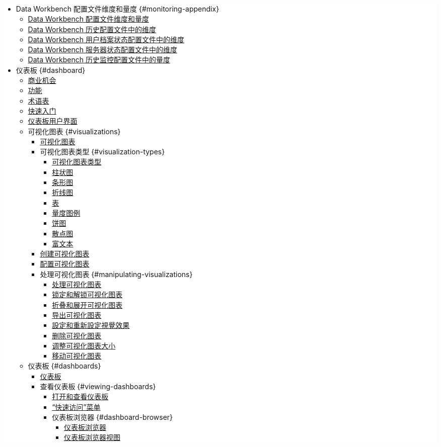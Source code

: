    + Data Workbench 配置文件维度和量度 {#monitoring-appendix}
      + [Data Workbench 配置文件维度和量度](monitoring-installation/monitoring-appendix/monitoring-appendix.md)
      + [Data Workbench 历史配置文件中的维度](monitoring-installation/monitoring-appendix/monitoring-historical.md)
      + [Data Workbench 用户档案状态配置文件中的维度](monitoring-installation/monitoring-appendix/monitoring-profile-status.md)
      + [Data Workbench 服务器状态配置文件中的维度](monitoring-installation/monitoring-appendix/monitoring-servers-profile.md)
      + [Data Workbench 历史监控配置文件中的量度](monitoring-installation/monitoring-appendix/monitoring-hist-metrics.md)
+ 仪表板 {#dashboard}
   + [商业机会](c-adobe-data-workbench-dashboard/c-business-opportunities.md)
   + [功能](c-adobe-data-workbench-dashboard/c-features.md)
   + [术语表](c-adobe-data-workbench-dashboard/c-glossary.md)
   + [快速入门](c-adobe-data-workbench-dashboard/t-getting-started/t-getting-started.md)
   + [仪表板用户界面](c-adobe-data-workbench-dashboard/t-getting-started/c-dashboard-user-interface.md)
   + 可视化图表 {#visualizations}
      + [可视化图表](c-adobe-data-workbench-dashboard/c-visualizations/c-visualizations.md)
      + 可视化图表类型 {#visualization-types}
         + [可视化图表类型 ](c-adobe-data-workbench-dashboard/c-visualizations/c-visualization-types/c-visualization-types.md)
         + [柱状图](c-adobe-data-workbench-dashboard/c-visualizations/c-visualization-types/c-column-charts.md)
         + [条形图](c-adobe-data-workbench-dashboard/c-visualizations/c-visualization-types/c-bar-charts.md)
         + [折线图](c-adobe-data-workbench-dashboard/c-visualizations/c-visualization-types/c-line-charts.md)
         + [表 ](c-adobe-data-workbench-dashboard/c-visualizations/c-visualization-types/c-dashboard-tables.md)
         + [量度图例](c-adobe-data-workbench-dashboard/c-visualizations/c-visualization-types/c-metric-legends.md)
         + [饼图](c-adobe-data-workbench-dashboard/c-visualizations/c-visualization-types/c-dashboard-pie-chart.md)
         + [散点图](c-adobe-data-workbench-dashboard/c-visualizations/c-visualization-types/c-scatter-plot.md)
         + [富文本](c-adobe-data-workbench-dashboard/c-visualizations/c-visualization-types/c-rich-text.md)
      + [创建可视化图表](c-adobe-data-workbench-dashboard/c-visualizations/t-creating-visualizations.md)
      + [配置可视化图表](c-adobe-data-workbench-dashboard/c-visualizations/c-configuring-visualizations.md)
      + 处理可视化图表 {#manipulating-visualizations}
         + [处理可视化图表](c-adobe-data-workbench-dashboard/c-visualizations/c-manipulating-visualizations/c-manipulating-visualizations.md)
         + [锁定和解锁可视化图表](c-adobe-data-workbench-dashboard/c-visualizations/c-manipulating-visualizations/c-locking-and-unlocking-visualizations.md)
         + [折叠和展开可视化图表](c-adobe-data-workbench-dashboard/c-visualizations/c-manipulating-visualizations/c-collapsing-and-expanding-visualizations.md)
         + [导出可视化图表](c-adobe-data-workbench-dashboard/c-visualizations/c-manipulating-visualizations/c-exporting-visualizations.md)
         + [設定和重新設定視覺效果](c-adobe-data-workbench-dashboard/c-visualizations/c-manipulating-visualizations/c-configure-visualizations.md)
         + [删除可视化图表](c-adobe-data-workbench-dashboard/c-visualizations/c-manipulating-visualizations/c-remove-visualizations.md)
         + [调整可视化图表大小](c-adobe-data-workbench-dashboard/c-visualizations/c-manipulating-visualizations/c-sizing-visualizations.md)
         + [移动可视化图表](c-adobe-data-workbench-dashboard/c-visualizations/c-manipulating-visualizations/c-moving-visualizations.md)
   + 仪表板 {#dashboards}
      + [仪表板](c-adobe-data-workbench-dashboard/c-dashboards/c-dashboards.md)
      + 查看仪表板 {#viewing-dashboards}
         + [打开和查看仪表板](c-adobe-data-workbench-dashboard/c-dashboards/c-opening-and-viewing-dashboards/c-opening-and-viewing-dashboards.md)
         + [“快速访问”菜单](c-adobe-data-workbench-dashboard/c-dashboards/c-opening-and-viewing-dashboards/c-quick-access-menu.md)
         + 仪表板浏览器 {#dashboard-browser}
            + [仪表板浏览器](c-adobe-data-workbench-dashboard/c-dashboards/c-opening-and-viewing-dashboards/c-dashboard-browser/c-dashboard-browser.md)
            + [仪表板浏览器视图](c-adobe-data-workbench-dashboard/c-dashboards/c-opening-and-viewing-dashboards/c-dashboard-browser/c-dashboard-browser-views.md)

